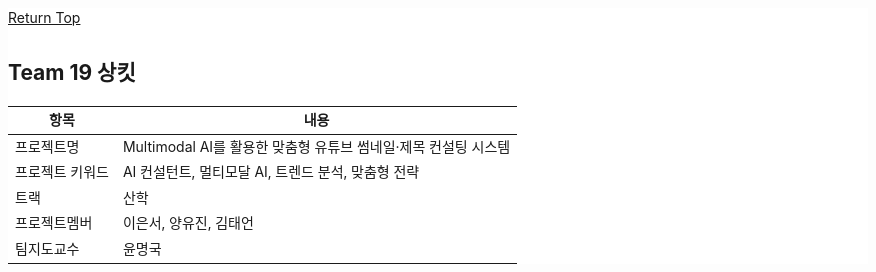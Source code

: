 [Return Top](#2025-Fall-전체-프로젝트-리스트)

## Team 19 상킷

| 항목 | 내용 |
|---|---|
| 프로젝트명 | Multimodal AI를 활용한 맞춤형 유튜브 썸네일·제목 컨설팅 시스템 |
| 프로젝트 키워드 | AI 컨설턴트, 멀티모달 AI, 트렌드 분석, 맞춤형 전략 |
| 트랙 | 산학 |
| 프로젝트멤버 | 이은서, 양유진, 김태언 |
| 팀지도교수 | 윤명국 |

